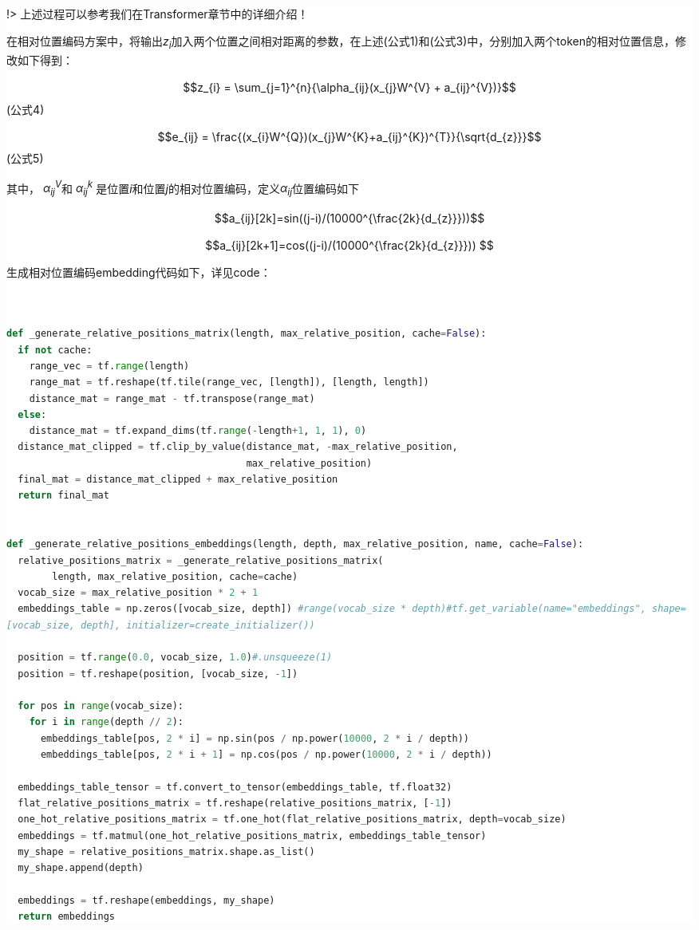 !> 上述过程可以参考我们在Transformer章节中的详细介绍！

在相对位置编码方案中，将输出$z_i$加入两个位置之间相对距离的参数，在上述(公式1)和(公式3)中，分别加入两个token的相对位置信息，修改如下得到：

$$z_{i} = \sum_{j=1}^{n}{\alpha_{ij}(x_{j}W^{V} + a_{ij}^{V})}$$(公式4)

$$e_{ij} = \frac{(x_{i}W^{Q})(x_{j}W^{K}+a_{ij}^{K})^{T}}{\sqrt{d_{z}}}$$(公式5)

其中， $\alpha^{V}_ {ij}$和 $\alpha^{k}_ {ij}$ 是位置$i$和位置$j$的相对位置编码，定义$\alpha_ {ij}$位置编码如下

$$a_{ij}[2k]=sin((j-i)/(10000^{\frac{2k}{d_{z}}}))$$

$$a_{ij}[2k+1]=cos((j-i)/(10000^{\frac{2k}{d_{z}}}))  $$


生成相对位置编码embedding代码如下，详见code：

```python


def _generate_relative_positions_matrix(length, max_relative_position, cache=False):
  if not cache:
    range_vec = tf.range(length)
    range_mat = tf.reshape(tf.tile(range_vec, [length]), [length, length])
    distance_mat = range_mat - tf.transpose(range_mat)
  else:
    distance_mat = tf.expand_dims(tf.range(-length+1, 1, 1), 0)
  distance_mat_clipped = tf.clip_by_value(distance_mat, -max_relative_position,
                                          max_relative_position)
  final_mat = distance_mat_clipped + max_relative_position
  return final_mat


def _generate_relative_positions_embeddings(length, depth, max_relative_position, name, cache=False):
  relative_positions_matrix = _generate_relative_positions_matrix(
        length, max_relative_position, cache=cache)
  vocab_size = max_relative_position * 2 + 1
  embeddings_table = np.zeros([vocab_size, depth]) #range(vocab_size * depth)#tf.get_variable(name="embeddings", shape=[vocab_size, depth], initializer=create_initializer())

  position = tf.range(0.0, vocab_size, 1.0)#.unsqueeze(1)
  position = tf.reshape(position, [vocab_size, -1])

  for pos in range(vocab_size):
    for i in range(depth // 2):
      embeddings_table[pos, 2 * i] = np.sin(pos / np.power(10000, 2 * i / depth))
      embeddings_table[pos, 2 * i + 1] = np.cos(pos / np.power(10000, 2 * i / depth))

  embeddings_table_tensor = tf.convert_to_tensor(embeddings_table, tf.float32)
  flat_relative_positions_matrix = tf.reshape(relative_positions_matrix, [-1])
  one_hot_relative_positions_matrix = tf.one_hot(flat_relative_positions_matrix, depth=vocab_size)
  embeddings = tf.matmul(one_hot_relative_positions_matrix, embeddings_table_tensor)
  my_shape = relative_positions_matrix.shape.as_list()
  my_shape.append(depth)

  embeddings = tf.reshape(embeddings, my_shape)
  return embeddings

```
